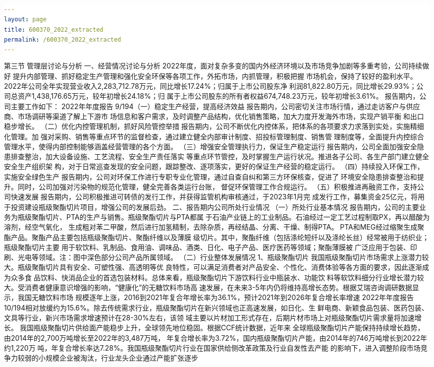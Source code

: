 ```yaml
---
layout: page
title: 600370_2022_extracted
permalink: /600370_2022_extracted
---
```


第三节
管理层讨论与分析
一、经营情况讨论与分析
2022年度，面对复杂多变的国内外经济环境以及市场竞争加剧等多重考验，公司持续做好
提升内部管理、抓好稳定生产管理和强化安全环保等各项工作，外拓市场，内抓管理，积极把握
市场机会，保持了较好的盈利水平。
2022年公司全年实现营业收入2,283,712.78万元，同比增长17.24%；归属于上市公司股东净
利润81,822.80万元，同比增长29.93%；公司总资产1,438,176.65万元，较年初增长24.18%；归
属于上市公司股东的所有者权益674,748.23万元，较年初增长3.61%。
报告期内，公司主要工作如下：
2022年年度报告
9/194（一）稳定生产经营，提高经济效益
报告期内，公司密切关注市场行情，通过走访客户与供应商、市场调研等渠道了解上下游市
场信息和客户需求，及时调整产品结构，优化销售策略，加大力度开发海外市场，实现产销平衡
和出口稳步增长。
（二）优化内控管理机制，抓好风险管控举措
报告期内，公司不断优化内控体系，把体系的各项要求力求落到实处，实施精细化管理。加
强对采购、销售等重点环节的监督检查，通过建立健全内部审计制度、招投标管理制度、销售管
理制度等，全面提升内控综合管理水平，使得内部控制能够涵盖经营管理的各个方面。
（三）增强安全管理执行力，保证生产稳定运行
报告期内，公司全面加强安全隐患排查整治，加大设备设施、工艺流程、安全生产责任落实
等重点环节管控，及时掌握生产运行状况。推进各子公司、各生产部门建立健全安全生产组织架
构，对于日常巡查发现的安全问题，跟踪整改、逐项落实，更好的保证生产经营的稳定运行。
（四）持续投入环保工作，实施安全绿色生产
报告期内，公司对环保工作进行专职专业化管理，通过自查自纠和第三方环保核查，促进了
环境安全隐患排查整治和提升。同时，公司加强对污染物的规范化管理，健全完善各类运行台账，
督促环保管理工作合规运行。
（五）积极推进再融资工作，支持公司快速发展
报告期内，公司积极推进可转债的发行工作，并获得监管机构审核通过，于2023年1月完
成发行工作，募集资金25亿元，将用于投资建设瓶级聚酯切片项目，增强公司的发展后劲。
二、报告期内公司所处行业情况
（一）所处行业基本情况
报告期内，公司的主要业务为瓶级聚酯切片、PTA的生产与销售。瓶级聚酯切片与PTA都属
于石油产业链上的工业制品。石油经过一定工艺过程制取PX，再以醋酸为溶剂，经空气氧化，
生成粗对苯二甲酸，然后进行加氢精制，去除杂质，再经结晶、分离、干燥、制得PTA。
PTA和MEG经过缩聚生成聚酯产品。聚酯产品主要包括瓶级聚酯切片、聚酯纤维以及薄膜
级切片。其中，聚酯纤维（包括涤纶短纤以及涤纶长丝）经常被用于纺织业；瓶级聚酯切片主要
用于软饮料、乳制品、食用油、调味品、酒类、日化、电子产品、医疗医药等领域；聚酯薄膜被
广泛应用于包装、印刷、光电等领域。注：图中深色部分公司产品所属领域。
（二）行业整体发展情况
1、瓶级聚酯切片
我国瓶级聚酯切片市场需求上涨潜力较大。瓶级聚酯切片具有安全、可塑性强、高透明等优
良特性，可以满足消费者对产品安全、个性化、消费体验等各方面的要求，因此逐渐成为众多食
品饮料、快消品企业的首选包装材料。总体来看，瓶级聚酯切片下游饮料行业中瓶装水、功能饮
料等软饮料细分行业增长潜力较大。受消费者健康意识增强的影响，“健康化”的无糖饮料市场高
速发展，在未来3-5年内仍将维持高增长态势。根据艾瑞咨询调研数据显示，我国无糖饮料市场
规模逐年上涨，2016到2021年复合年增长率为36.1%，预计2021年到2026年复合增长率增速
2022年年度报告
10/194相对放缓约为15.6%。除去传统需求行业，瓶级聚酯切片在新兴领域也正高速发展，如日化、生
鲜电商、新颖食品包装、医药包装、文具等行业，新兴市场需求增速预计在28-30%左右，该领
域主要以片材加工形式存在，后期片材市场上对瓶级聚酯切片需求量将加速增长。
我国瓶级聚酯切片供给面产能稳步上升，全球领先地位稳固。根据CCF统计数据，近年来
全球瓶级聚酯切片产能保持持续增长趋势，由2014年的2,700万吨增长至2022年的3,487万吨，
年复合增长率为3.72%，国内瓶级聚酯切片产能，由2014年的746万吨增长到2022年约1,220万
吨，年复合增长率达7.28%。我国瓶级聚酯切片行业在国家供给侧改革政策及行业自发性去产能
的影响下，进入调整阶段市场竞争力较弱的小规模企业被淘汰，行业龙头企业通过产能扩张逐步